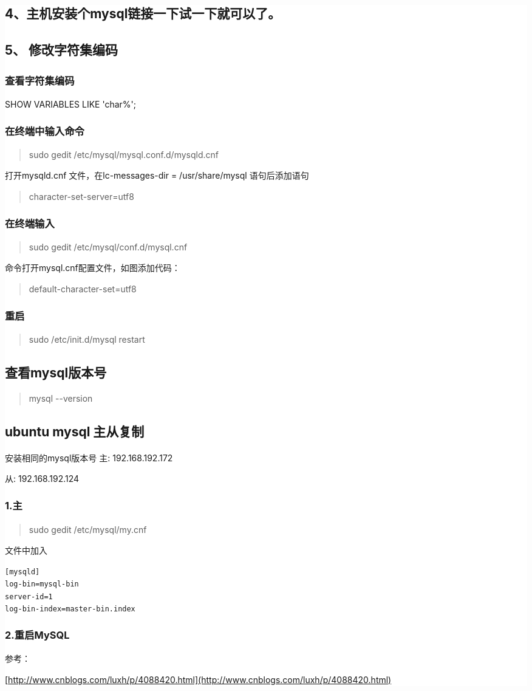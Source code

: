 

## 4、主机安装个mysql链接一下试一下就可以了。

## 5、 修改字符集编码
### 查看字符集编码
SHOW VARIABLES LIKE 'char%';

### 在终端中输入命令
> sudo gedit /etc/mysql/mysql.conf.d/mysqld.cnf

打开mysqld.cnf 文件，在lc-messages-dir
= /usr/share/mysql 语句后添加语句
> character-set-server=utf8

### 在终端输入
> sudo gedit /etc/mysql/conf.d/mysql.cnf

命令打开mysql.cnf配置文件，如图添加代码：
> default-character-set=utf8

### 重启

> sudo /etc/init.d/mysql restart


## 查看mysql版本号
> mysql --version

## ubuntu mysql 主从复制
安装相同的mysql版本号
主: 192.168.192.172

从: 192.168.192.124
### 1.主

> sudo gedit /etc/mysql/my.cnf

文件中加入
```xml
[mysqld]
log-bin=mysql-bin
server-id=1
log-bin-index=master-bin.index
```
### 2.重启MySQL
参考：

[http://www.cnblogs.com/luxh/p/4088420.html](http://www.cnblogs.com/luxh/p/4088420.html)
